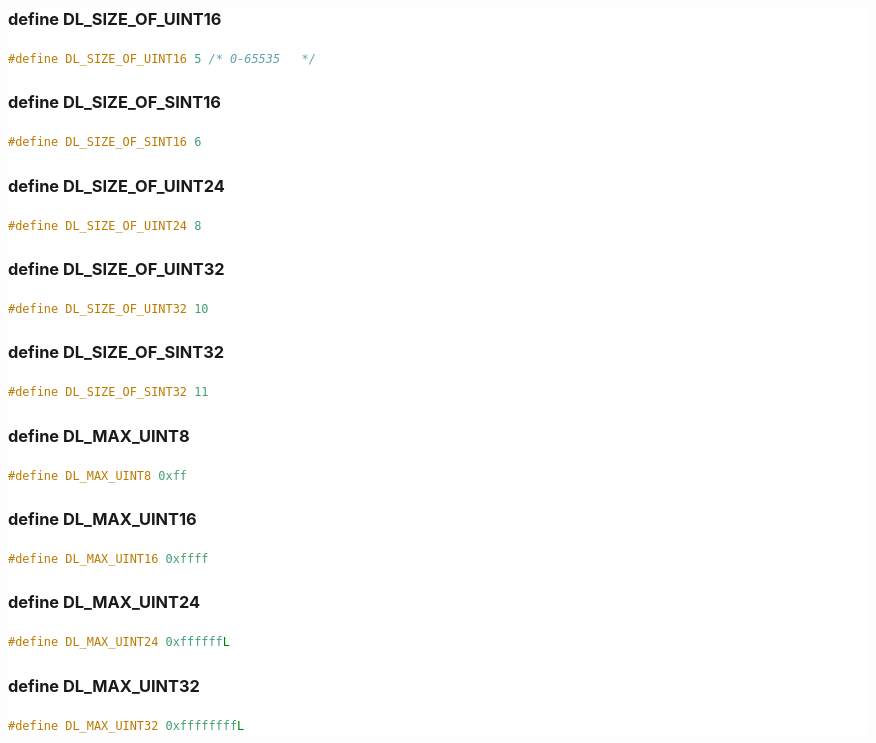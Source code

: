 
### define DL_SIZE_OF_UINT16

```cpp
#define DL_SIZE_OF_UINT16 5	/* 0-65535   */
```


### define DL_SIZE_OF_SINT16

```cpp
#define DL_SIZE_OF_SINT16 6
```


### define DL_SIZE_OF_UINT24

```cpp
#define DL_SIZE_OF_UINT24 8
```


### define DL_SIZE_OF_UINT32

```cpp
#define DL_SIZE_OF_UINT32 10
```


### define DL_SIZE_OF_SINT32

```cpp
#define DL_SIZE_OF_SINT32 11
```


### define DL_MAX_UINT8

```cpp
#define DL_MAX_UINT8 0xff
```


### define DL_MAX_UINT16

```cpp
#define DL_MAX_UINT16 0xffff
```


### define DL_MAX_UINT24

```cpp
#define DL_MAX_UINT24 0xffffffL
```


### define DL_MAX_UINT32

```cpp
#define DL_MAX_UINT32 0xffffffffL
```
